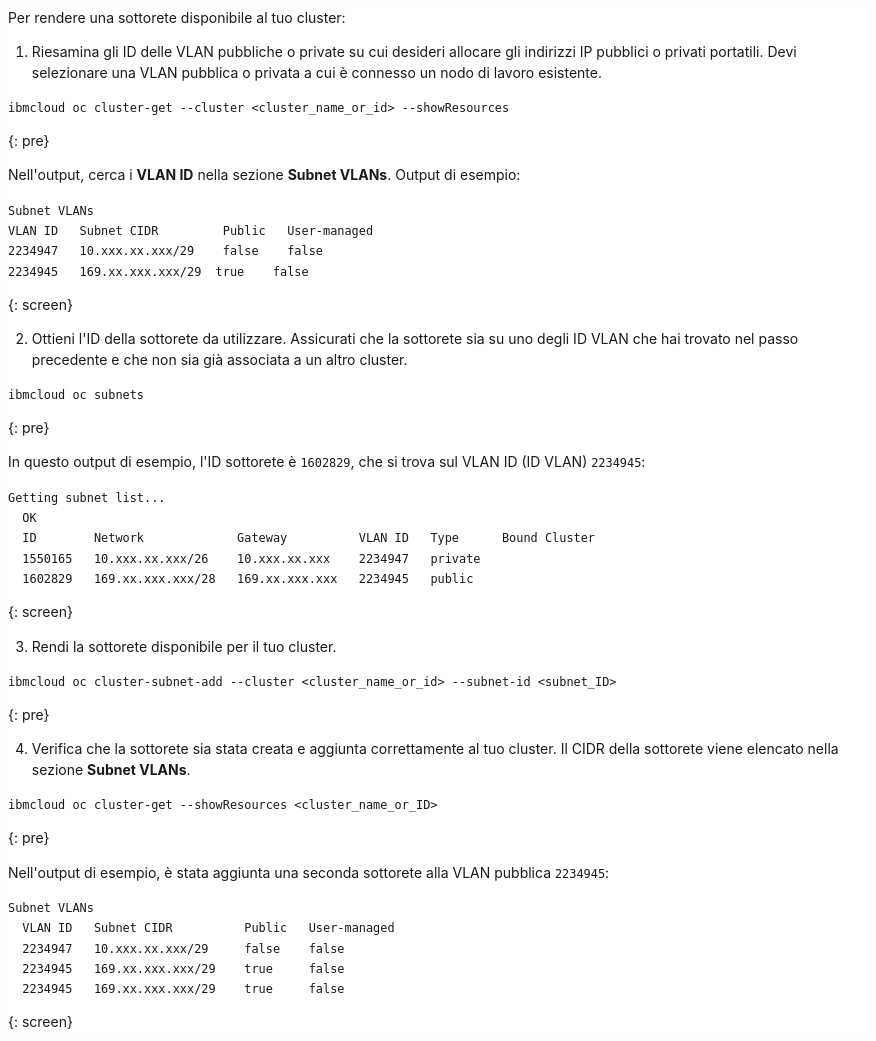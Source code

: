 Per rendere una sottorete disponibile al tuo cluster:

1. Riesamina gli ID delle VLAN pubbliche o private su cui desideri allocare gli indirizzi IP pubblici o privati portatili. Devi selezionare una VLAN pubblica o privata a cui è connesso un nodo di lavoro esistente.
  ```
  ibmcloud oc cluster-get --cluster <cluster_name_or_id> --showResources
  ```
  {: pre}

  Nell'output, cerca i **VLAN ID** nella sezione **Subnet VLANs**. Output di esempio:
  ```
  Subnet VLANs
  VLAN ID   Subnet CIDR         Public   User-managed
  2234947   10.xxx.xx.xxx/29    false    false
  2234945   169.xx.xxx.xxx/29  true    false
  ```
  {: screen}

2. Ottieni l'ID della sottorete da utilizzare. Assicurati che la sottorete sia su uno degli ID VLAN che hai trovato nel passo precedente e che non sia già associata a un altro cluster.
  ```
  ibmcloud oc subnets
  ```
  {: pre}

  In questo output di esempio, l'ID sottorete è `1602829`, che si trova sul VLAN ID (ID VLAN) `2234945`:
  ```
  Getting subnet list...
    OK
    ID        Network             Gateway          VLAN ID   Type      Bound Cluster
    1550165   10.xxx.xx.xxx/26    10.xxx.xx.xxx    2234947   private
    1602829   169.xx.xxx.xxx/28   169.xx.xxx.xxx   2234945   public
  ```
  {: screen}

3. Rendi la sottorete disponibile per il tuo cluster.
  ```
  ibmcloud oc cluster-subnet-add --cluster <cluster_name_or_id> --subnet-id <subnet_ID>
  ```
  {: pre}

4. Verifica che la sottorete sia stata creata e aggiunta correttamente al tuo cluster. Il CIDR della sottorete viene elencato nella sezione **Subnet VLANs**.
  ```
  ibmcloud oc cluster-get --showResources <cluster_name_or_ID>
  ```
  {: pre}

  Nell'output di esempio, è stata aggiunta una seconda sottorete alla VLAN pubblica `2234945`:
  ```
  Subnet VLANs
    VLAN ID   Subnet CIDR          Public   User-managed
    2234947   10.xxx.xx.xxx/29     false    false
    2234945   169.xx.xxx.xxx/29    true     false
    2234945   169.xx.xxx.xxx/29    true     false
  ```
  {: screen}
